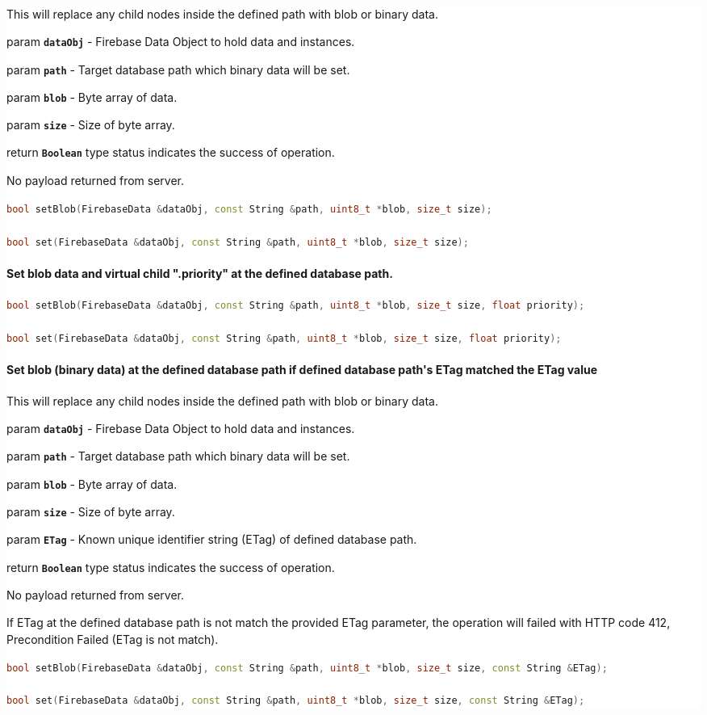 This will replace any child nodes inside the defined path with blob or binary data.

param **`dataObj`** - Firebase Data Object to hold data and instances.

param **`path`** - Target database path which binary data will be set.

param **`blob`** - Byte array of data.

param **`size`** - Size of byte array.

return **`Boolean`** type status indicates the success of operation.

No payload returned from server.

```C++
bool setBlob(FirebaseData &dataObj, const String &path, uint8_t *blob, size_t size);

bool set(FirebaseData &dataObj, const String &path, uint8_t *blob, size_t size);
```





#### Set blob data and virtual child ".priority" at the defined database path.

```C++
bool setBlob(FirebaseData &dataObj, const String &path, uint8_t *blob, size_t size, float priority);

bool set(FirebaseData &dataObj, const String &path, uint8_t *blob, size_t size, float priority);
```






#### Set blob (binary data) at the defined database path if defined database path's ETag matched the ETag value

This will replace any child nodes inside the defined path with blob or binary data.

param **`dataObj`** - Firebase Data Object to hold data and instances.

param **`path`** - Target database path which binary data will be set.

param **`blob`** - Byte array of data.

param **`size`** - Size of byte array.

param **`ETag`** - Known unique identifier string (ETag) of defined database path.

return **`Boolean`** type status indicates the success of operation.

No payload returned from server.

If ETag at the defined database path is not match the provided ETag parameter,
the operation will failed with HTTP code 412, Precondition Failed (ETag is not match).

```C++
bool setBlob(FirebaseData &dataObj, const String &path, uint8_t *blob, size_t size, const String &ETag);

bool set(FirebaseData &dataObj, const String &path, uint8_t *blob, size_t size, const String &ETag);
```
